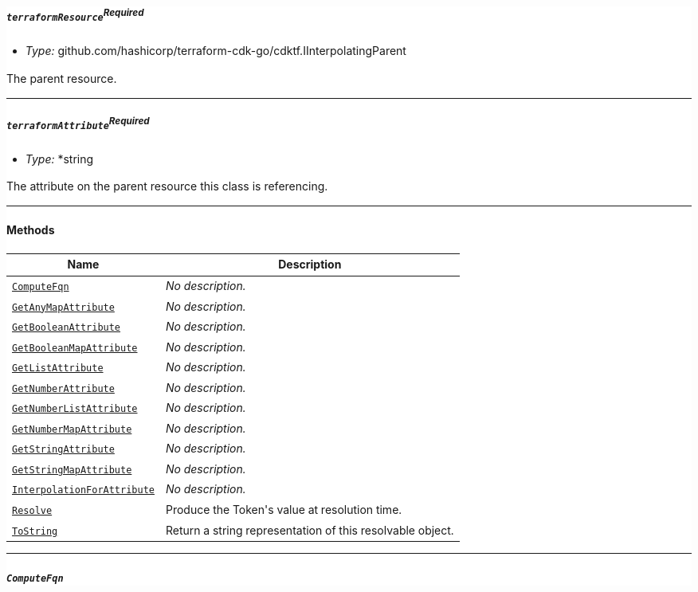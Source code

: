 
##### `terraformResource`<sup>Required</sup> <a name="terraformResource" id="@cdktf/provider-cloudflare.hyperdriveConfig.HyperdriveConfigOriginOutputReference.Initializer.parameter.terraformResource"></a>

- *Type:* github.com/hashicorp/terraform-cdk-go/cdktf.IInterpolatingParent

The parent resource.

---

##### `terraformAttribute`<sup>Required</sup> <a name="terraformAttribute" id="@cdktf/provider-cloudflare.hyperdriveConfig.HyperdriveConfigOriginOutputReference.Initializer.parameter.terraformAttribute"></a>

- *Type:* *string

The attribute on the parent resource this class is referencing.

---

#### Methods <a name="Methods" id="Methods"></a>

| **Name** | **Description** |
| --- | --- |
| <code><a href="#@cdktf/provider-cloudflare.hyperdriveConfig.HyperdriveConfigOriginOutputReference.computeFqn">ComputeFqn</a></code> | *No description.* |
| <code><a href="#@cdktf/provider-cloudflare.hyperdriveConfig.HyperdriveConfigOriginOutputReference.getAnyMapAttribute">GetAnyMapAttribute</a></code> | *No description.* |
| <code><a href="#@cdktf/provider-cloudflare.hyperdriveConfig.HyperdriveConfigOriginOutputReference.getBooleanAttribute">GetBooleanAttribute</a></code> | *No description.* |
| <code><a href="#@cdktf/provider-cloudflare.hyperdriveConfig.HyperdriveConfigOriginOutputReference.getBooleanMapAttribute">GetBooleanMapAttribute</a></code> | *No description.* |
| <code><a href="#@cdktf/provider-cloudflare.hyperdriveConfig.HyperdriveConfigOriginOutputReference.getListAttribute">GetListAttribute</a></code> | *No description.* |
| <code><a href="#@cdktf/provider-cloudflare.hyperdriveConfig.HyperdriveConfigOriginOutputReference.getNumberAttribute">GetNumberAttribute</a></code> | *No description.* |
| <code><a href="#@cdktf/provider-cloudflare.hyperdriveConfig.HyperdriveConfigOriginOutputReference.getNumberListAttribute">GetNumberListAttribute</a></code> | *No description.* |
| <code><a href="#@cdktf/provider-cloudflare.hyperdriveConfig.HyperdriveConfigOriginOutputReference.getNumberMapAttribute">GetNumberMapAttribute</a></code> | *No description.* |
| <code><a href="#@cdktf/provider-cloudflare.hyperdriveConfig.HyperdriveConfigOriginOutputReference.getStringAttribute">GetStringAttribute</a></code> | *No description.* |
| <code><a href="#@cdktf/provider-cloudflare.hyperdriveConfig.HyperdriveConfigOriginOutputReference.getStringMapAttribute">GetStringMapAttribute</a></code> | *No description.* |
| <code><a href="#@cdktf/provider-cloudflare.hyperdriveConfig.HyperdriveConfigOriginOutputReference.interpolationForAttribute">InterpolationForAttribute</a></code> | *No description.* |
| <code><a href="#@cdktf/provider-cloudflare.hyperdriveConfig.HyperdriveConfigOriginOutputReference.resolve">Resolve</a></code> | Produce the Token's value at resolution time. |
| <code><a href="#@cdktf/provider-cloudflare.hyperdriveConfig.HyperdriveConfigOriginOutputReference.toString">ToString</a></code> | Return a string representation of this resolvable object. |

---

##### `ComputeFqn` <a name="ComputeFqn" id="@cdktf/provider-cloudflare.hyperdriveConfig.HyperdriveConfigOriginOutputReference.computeFqn"></a>
